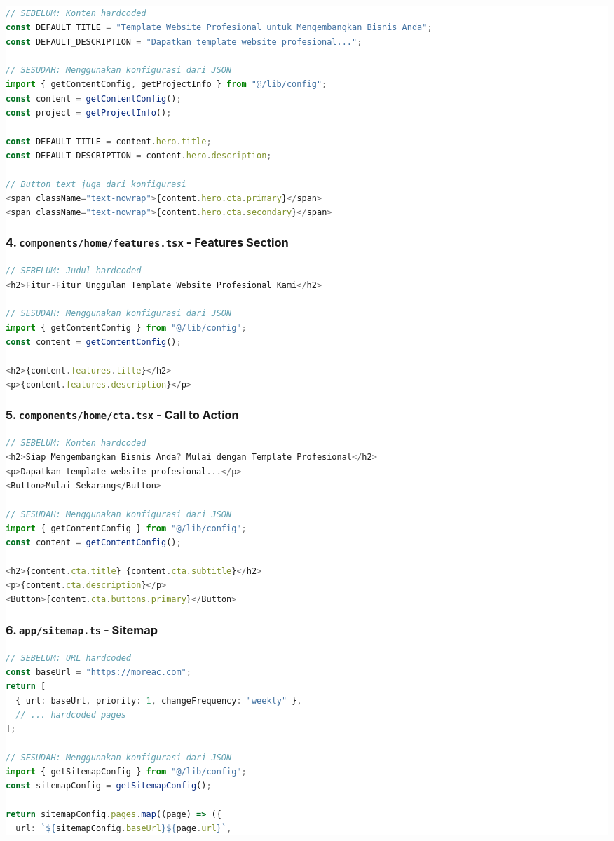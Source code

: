 ```typescript
// SEBELUM: Konten hardcoded
const DEFAULT_TITLE = "Template Website Profesional untuk Mengembangkan Bisnis Anda";
const DEFAULT_DESCRIPTION = "Dapatkan template website profesional...";

// SESUDAH: Menggunakan konfigurasi dari JSON
import { getContentConfig, getProjectInfo } from "@/lib/config";
const content = getContentConfig();
const project = getProjectInfo();

const DEFAULT_TITLE = content.hero.title;
const DEFAULT_DESCRIPTION = content.hero.description;

// Button text juga dari konfigurasi
<span className="text-nowrap">{content.hero.cta.primary}</span>
<span className="text-nowrap">{content.hero.cta.secondary}</span>
```

### **4. `components/home/features.tsx` - Features Section**

```typescript
// SEBELUM: Judul hardcoded
<h2>Fitur-Fitur Unggulan Template Website Profesional Kami</h2>

// SESUDAH: Menggunakan konfigurasi dari JSON
import { getContentConfig } from "@/lib/config";
const content = getContentConfig();

<h2>{content.features.title}</h2>
<p>{content.features.description}</p>
```

### **5. `components/home/cta.tsx` - Call to Action**

```typescript
// SEBELUM: Konten hardcoded
<h2>Siap Mengembangkan Bisnis Anda? Mulai dengan Template Profesional</h2>
<p>Dapatkan template website profesional...</p>
<Button>Mulai Sekarang</Button>

// SESUDAH: Menggunakan konfigurasi dari JSON
import { getContentConfig } from "@/lib/config";
const content = getContentConfig();

<h2>{content.cta.title} {content.cta.subtitle}</h2>
<p>{content.cta.description}</p>
<Button>{content.cta.buttons.primary}</Button>
```

### **6. `app/sitemap.ts` - Sitemap**

```typescript
// SEBELUM: URL hardcoded
const baseUrl = "https://moreac.com";
return [
  { url: baseUrl, priority: 1, changeFrequency: "weekly" },
  // ... hardcoded pages
];

// SESUDAH: Menggunakan konfigurasi dari JSON
import { getSitemapConfig } from "@/lib/config";
const sitemapConfig = getSitemapConfig();

return sitemapConfig.pages.map((page) => ({
  url: `${sitemapConfig.baseUrl}${page.url}`,
```